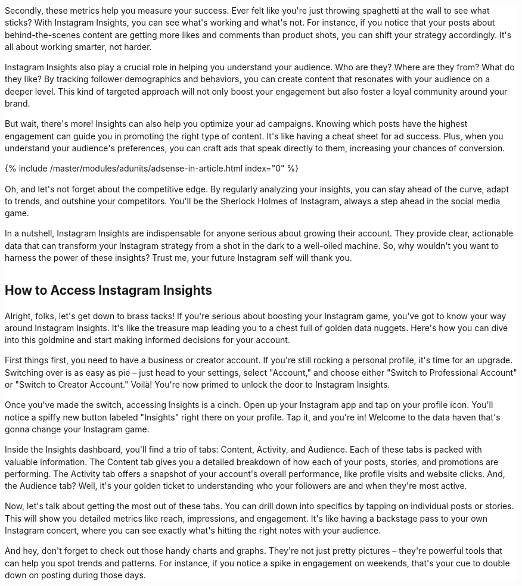 Secondly, these metrics help you measure your success. Ever felt like you're just throwing spaghetti at the wall to see what sticks? With Instagram Insights, you can see what's working and what's not. For instance, if you notice that your posts about behind-the-scenes content are getting more likes and comments than product shots, you can shift your strategy accordingly. It's all about working smarter, not harder. 

Instagram Insights also play a crucial role in helping you understand your audience. Who are they? Where are they from? What do they like? By tracking follower demographics and behaviors, you can create content that resonates with your audience on a deeper level. This kind of targeted approach will not only boost your engagement but also foster a loyal community around your brand.

But wait, there's more! Insights can also help you optimize your ad campaigns. Knowing which posts have the highest engagement can guide you in promoting the right type of content. It's like having a cheat sheet for ad success. Plus, when you understand your audience's preferences, you can craft ads that speak directly to them, increasing your chances of conversion.

{% include /master/modules/adunits/adsense-in-article.html index="0" %}

Oh, and let's not forget about the competitive edge. By regularly analyzing your insights, you can stay ahead of the curve, adapt to trends, and outshine your competitors. You'll be the Sherlock Holmes of Instagram, always a step ahead in the social media game.

In a nutshell, Instagram Insights are indispensable for anyone serious about growing their account. They provide clear, actionable data that can transform your Instagram strategy from a shot in the dark to a well-oiled machine. So, why wouldn't you want to harness the power of these insights? Trust me, your future Instagram self will thank you.

## How to Access Instagram Insights

Alright, folks, let's get down to brass tacks! If you're serious about boosting your Instagram game, you've got to know your way around Instagram Insights. It's like the treasure map leading you to a chest full of golden data nuggets. Here's how you can dive into this goldmine and start making informed decisions for your account.

First things first, you need to have a business or creator account. If you're still rocking a personal profile, it's time for an upgrade. Switching over is as easy as pie – just head to your settings, select "Account," and choose either "Switch to Professional Account" or "Switch to Creator Account." Voilà! You're now primed to unlock the door to Instagram Insights.

Once you've made the switch, accessing Insights is a cinch. Open up your Instagram app and tap on your profile icon. You'll notice a spiffy new button labeled "Insights" right there on your profile. Tap it, and you're in! Welcome to the data haven that's gonna change your Instagram game.

Inside the Insights dashboard, you'll find a trio of tabs: Content, Activity, and Audience. Each of these tabs is packed with valuable information. The Content tab gives you a detailed breakdown of how each of your posts, stories, and promotions are performing. The Activity tab offers a snapshot of your account's overall performance, like profile visits and website clicks. And, the Audience tab? Well, it's your golden ticket to understanding who your followers are and when they're most active.

Now, let's talk about getting the most out of these tabs. You can drill down into specifics by tapping on individual posts or stories. This will show you detailed metrics like reach, impressions, and engagement. It's like having a backstage pass to your own Instagram concert, where you can see exactly what's hitting the right notes with your audience.

And hey, don't forget to check out those handy charts and graphs. They're not just pretty pictures – they're powerful tools that can help you spot trends and patterns. For instance, if you notice a spike in engagement on weekends, that's your cue to double down on posting during those days.

